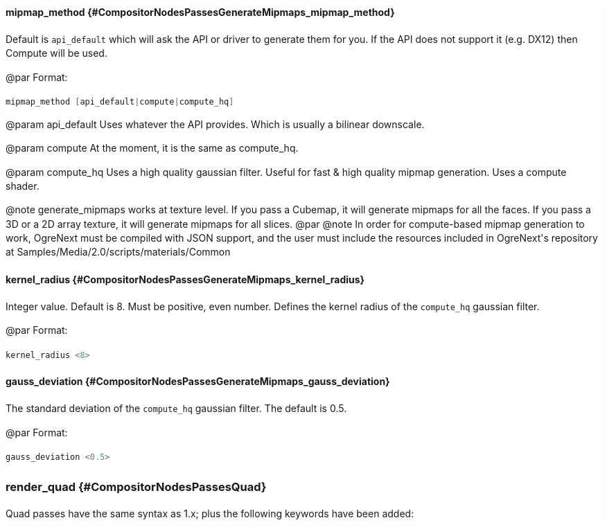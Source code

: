 #### mipmap\_method {#CompositorNodesPassesGenerateMipmaps_mipmap_method}

Default is `api_default` which will ask the API or driver to generate
them for you. If the API does not support it (e.g. DX12) then Compute
will be used.

@par
Format:
```cpp
mipmap_method [api_default|compute|compute_hq]
```

@param api_default
Uses whatever the API provides. Which is usually a bilinear downscale.

@param compute
At the moment, it is the same as compute_hq.

@param compute_hq
Uses a high quality gaussian filter. Useful for fast & high quality mipmap generation. Uses a compute shader.

@note generate\_mipmaps works at texture level. If you pass a Cubemap, it will generate mipmaps for all the faces. If you pass a 3D or a 2D array texture, it will generate mipmaps for all slices.
@par
@note In order for compute-based mipmap generation to work, OgreNext must be compiled with JSON support, and the user must include the resources included in OgreNext's repository at Samples/Media/2.0/scripts/materials/Common

#### kernel\_radius {#CompositorNodesPassesGenerateMipmaps_kernel_radius}

Integer value. Default is 8. Must be positive, even number. Defines the
kernel radius of the `compute_hq` gaussian filter.

@par
Format:
```cpp
kernel_radius <8>
```

#### gauss\_deviation {#CompositorNodesPassesGenerateMipmaps_gauss_deviation}

The standard deviation of the `compute_hq` gaussian filter. The default is 0.5.

@par
Format:
```cpp
gauss_deviation <0.5>
```

### render_quad {#CompositorNodesPassesQuad}

Quad passes have the same syntax as 1.x; plus the following keywords
have been added:

